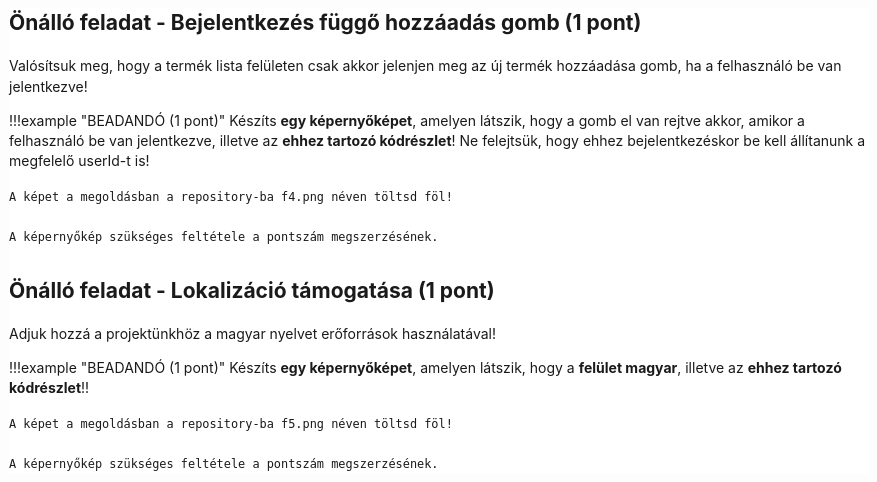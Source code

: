 ## Önálló feladat - Bejelentkezés függő hozzáadás gomb (1 pont)

Valósítsuk meg, hogy a termék lista felületen csak akkor jelenjen meg az új termék hozzáadása gomb, ha a felhasználó be van jelentkezve!

!!!example "BEADANDÓ (1 pont)" 
	Készíts **egy képernyőképet**, amelyen látszik, hogy a gomb el van rejtve akkor, amikor a felhasználó be van jelentkezve, illetve az **ehhez tartozó kódrészlet**! Ne felejtsük, hogy ehhez bejelentkezéskor be kell állítanunk a megfelelő userId-t is!

	A képet a megoldásban a repository-ba f4.png néven töltsd föl!
	
	A képernyőkép szükséges feltétele a pontszám megszerzésének.


## Önálló feladat - Lokalizáció támogatása (1 pont)

Adjuk hozzá a projektünkhöz a magyar nyelvet erőforrások használatával!

!!!example "BEADANDÓ (1 pont)" 
	Készíts **egy képernyőképet**, amelyen látszik, hogy a **felület magyar**, illetve az **ehhez tartozó kódrészlet**!! 

	A képet a megoldásban a repository-ba f5.png néven töltsd föl!
	
	A képernyőkép szükséges feltétele a pontszám megszerzésének.